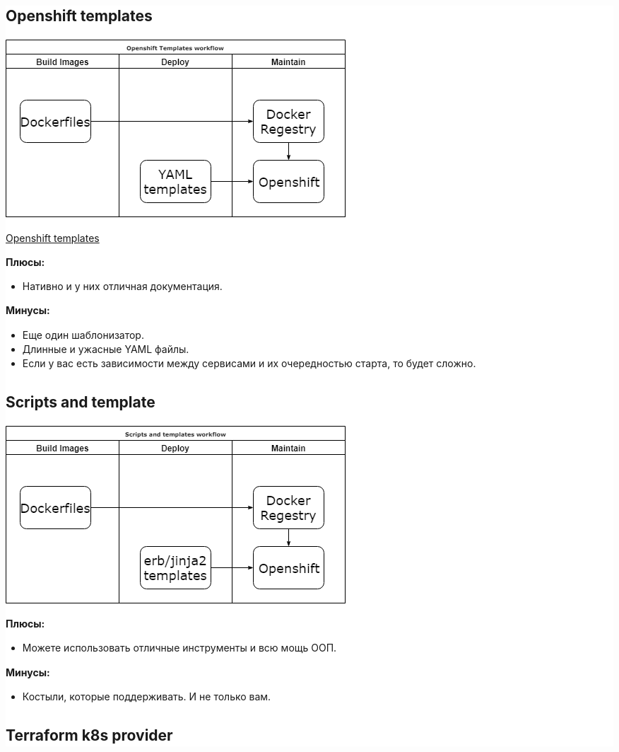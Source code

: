 ## Openshift templates

![Openshift templates](assets/deploy2openshift-openshift-templates.png?raw=true "Openshift templates")

[Openshift templates](https://docs.openshift.com/container-platform/3.7/dev_guide/templates.html)

**Плюсы:**
* Нативно и у них отличная документация.

**Минусы:**
* Еще один шаблонизатор.
* Длинные и ужасные YAML файлы.
* Если у вас есть зависимости между сервисами и их очередностью старта, то будет сложно.


## Scripts and template

![Custom scripts](assets/deploy2openshift-openshift-scripts.png?raw=true "Custom scrtipts")

**Плюсы:**
* Можете использовать отличные инструменты и всю мощь ООП.

**Минусы:**
* Костыли, которые поддерживать. И не только вам.

## Terraform k8s provider
